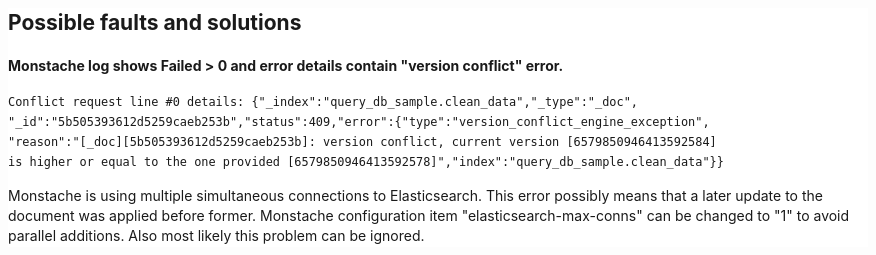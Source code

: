 ## Possible faults and solutions

**Monstache log shows Failed > 0 and error details contain "version conflict" error.**

```
Conflict request line #0 details: {"_index":"query_db_sample.clean_data","_type":"_doc",
"_id":"5b505393612d5259caeb253b","status":409,"error":{"type":"version_conflict_engine_exception",
"reason":"[_doc][5b505393612d5259caeb253b]: version conflict, current version [6579850946413592584] 
is higher or equal to the one provided [6579850946413592578]","index":"query_db_sample.clean_data"}}
```

Monstache is using multiple simultaneous connections to Elasticsearch. This error possibly means
that a later update to the document was applied before former. Monstache configuration item
"elasticsearch-max-conns" can be changed to "1" to avoid parallel additions. Also most likely this
problem can be ignored.
